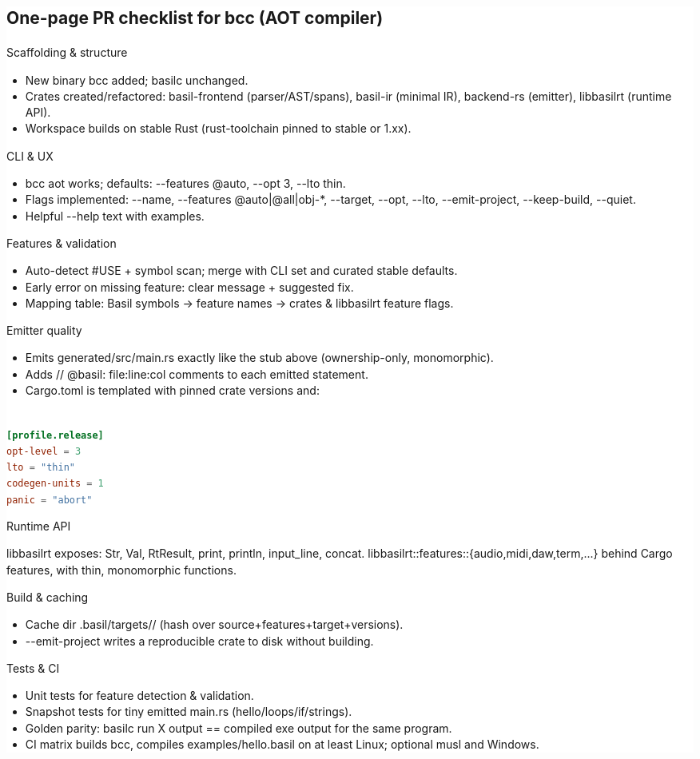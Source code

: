 
## One-page PR checklist for bcc (AOT compiler)

Scaffolding & structure
* New binary bcc added; basilc unchanged.
* Crates created/refactored: basil-frontend (parser/AST/spans), basil-ir (minimal IR), backend-rs (emitter), libbasilrt (runtime API).
* Workspace builds on stable Rust (rust-toolchain pinned to stable or 1.xx).
 
CLI & UX

* bcc aot <file> works; defaults: --features @auto, --opt 3, --lto thin.
* Flags implemented: --name, --features @auto|@all|obj-*, --target, --opt, --lto, --emit-project, --keep-build, --quiet.
* Helpful --help text with examples.

Features & validation

* Auto-detect #USE + symbol scan; merge with CLI set and curated stable defaults.
* Early error on missing feature: clear message + suggested fix.
* Mapping table: Basil symbols → feature names → crates & libbasilrt feature flags.

Emitter quality

* Emits generated/src/main.rs exactly like the stub above (ownership-only, monomorphic).
* Adds // @basil: file:line:col comments to each emitted statement.
* Cargo.toml is templated with pinned crate versions and:

```toml

[profile.release]
opt-level = 3
lto = "thin"
codegen-units = 1
panic = "abort"


```


Runtime API

 libbasilrt exposes: Str, Val, RtResult, print, println, input_line, concat.
 libbasilrt::features::{audio,midi,daw,term,...} behind Cargo features, with thin, monomorphic functions.

Build & caching
 
* Cache dir .basil/targets/<hash>/ (hash over source+features+target+versions).
* --emit-project writes a reproducible crate to disk without building.

Tests & CI

* Unit tests for feature detection & validation.
* Snapshot tests for tiny emitted main.rs (hello/loops/if/strings).
* Golden parity: basilc run X output == compiled exe output for the same program.
* CI matrix builds bcc, compiles examples/hello.basil on at least Linux; optional musl and Windows.
